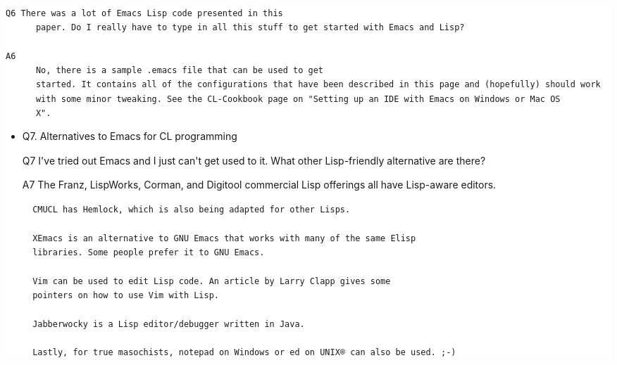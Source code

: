 
    Q6 There was a lot of Emacs Lisp code presented in this
          paper. Do I really have to type in all this stuff to get started with Emacs and Lisp?

    A6
          No, there is a sample .emacs file that can be used to get
          started. It contains all of the configurations that have been described in this page and (hopefully) should work
          with some minor tweaking. See the CL-Cookbook page on "Setting up an IDE with Emacs on Windows or Mac OS
          X".

-   Q7. Alternatives to Emacs for CL programming



    Q7 I've tried out Emacs and I just can't get
          used to it. What other Lisp-friendly alternative are there?

    A7 The Franz, LispWorks, Corman, and Digitool commercial Lisp
          offerings all have Lisp-aware editors.

          CMUCL has Hemlock, which is also being adapted for other Lisps.

          XEmacs is an alternative to GNU Emacs that works with many of the same Elisp
          libraries. Some people prefer it to GNU Emacs.

          Vim can be used to edit Lisp code. An article by Larry Clapp gives some
          pointers on how to use Vim with Lisp.

          Jabberwocky is a Lisp editor/debugger written in Java.

          Lastly, for true masochists, notepad on Windows or ed on UNIX® can also be used. ;-)
